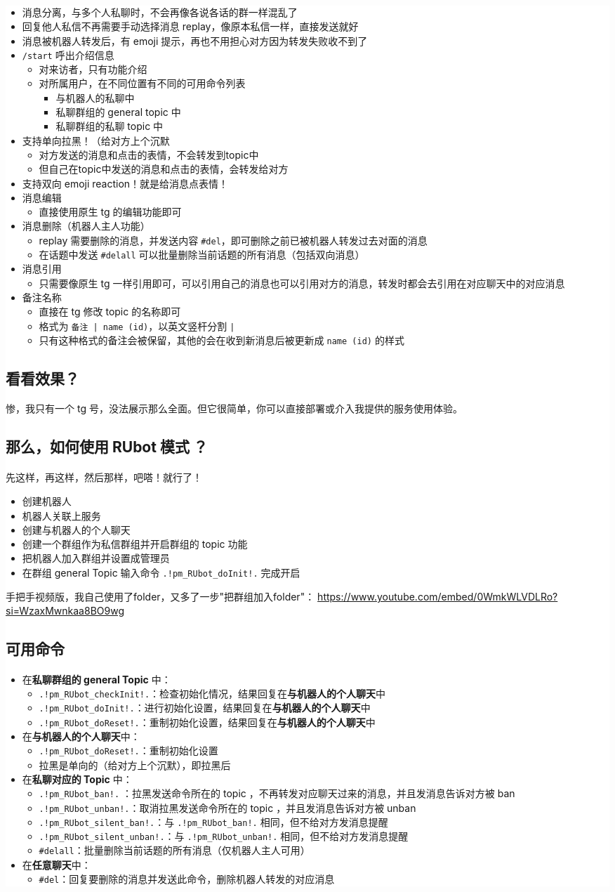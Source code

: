 * 消息分离，与多个人私聊时，不会再像各说各话的群一样混乱了
* 回复他人私信不再需要手动选择消息 replay，像原本私信一样，直接发送就好
* 消息被机器人转发后，有 emoji 提示，再也不用担心对方因为转发失败收不到了
* `/start` 呼出介绍信息
   * 对来访者，只有功能介绍
   * 对所属用户，在不同位置有不同的可用命令列表
      * 与机器人的私聊中
      * 私聊群组的 general topic 中
      * 私聊群组的私聊 topic 中
* 支持单向拉黑！（给对方上个沉默
   * 对方发送的消息和点击的表情，不会转发到topic中
   * 但自己在topic中发送的消息和点击的表情，会转发给对方
* 支持双向 emoji reaction！就是给消息点表情！
* 消息编辑
   * 直接使用原生 tg 的编辑功能即可
* 消息删除（机器人主人功能）
   * replay 需要删除的消息，并发送内容 `#del`，即可删除之前已被机器人转发过去对面的消息
   * 在话题中发送 `#delall` 可以批量删除当前话题的所有消息（包括双向消息）
* 消息引用
   * 只需要像原生 tg 一样引用即可，可以引用自己的消息也可以引用对方的消息，转发时都会去引用在对应聊天中的对应消息
* 备注名称
    * 直接在 tg 修改 topic 的名称即可
    * 格式为 `备注 | name (id)`，以英文竖杆分割 `|`
    * 只有这种格式的备注会被保留，其他的会在收到新消息后被更新成 `name (id)` 的样式

## 看看效果？

惨，我只有一个 tg 号，没法展示那么全面。但它很简单，你可以直接部署或介入我提供的服务使用体验。

## 那么，如何使用 RUbot 模式 ？

先这样，再这样，然后那样，吧嗒！就行了！

* 创建机器人
* 机器人关联上服务
* 创建与机器人的个人聊天
* 创建一个群组作为私信群组并开启群组的 topic 功能
* 把机器人加入群组并设置成管理员
* 在群组 general Topic 输入命令 `.!pm_RUbot_doInit!.` 完成开启

手把手视频版，我自己使用了folder，又多了一步"把群组加入folder"：
https://www.youtube.com/embed/0WmkWLVDLRo?si=WzaxMwnkaa8BO9wg

## 可用命令

* 在**私聊群组的 general Topic** 中：
   * `.!pm_RUbot_checkInit!.`：检查初始化情况，结果回复在**与机器人的个人聊天**中
   * `.!pm_RUbot_doInit!.`：进行初始化设置，结果回复在**与机器人的个人聊天**中
   * `.!pm_RUbot_doReset!.`：重制初始化设置，结果回复在**与机器人的个人聊天**中
* 在**与机器人的个人聊天**中：
   * `.!pm_RUbot_doReset!.`：重制初始化设置
   * 拉黑是单向的（给对方上个沉默），即拉黑后
* 在**私聊对应的 Topic** 中：
   * `.!pm_RUbot_ban!.` ：拉黑发送命令所在的 topic ，不再转发对应聊天过来的消息，并且发消息告诉对方被 ban
   * `.!pm_RUbot_unban!.`：取消拉黑发送命令所在的 topic ，并且发消息告诉对方被 unban
   * `.!pm_RUbot_silent_ban!.`：与 `.!pm_RUbot_ban!.` 相同，但不给对方发消息提醒
   * `.!pm_RUbot_silent_unban!.`：与 `.!pm_RUbot_unban!.` 相同，但不给对方发消息提醒
   * `#delall`：批量删除当前话题的所有消息（仅机器人主人可用）
* 在**任意聊天**中：
   * `#del`：回复要删除的消息并发送此命令，删除机器人转发的对应消息
